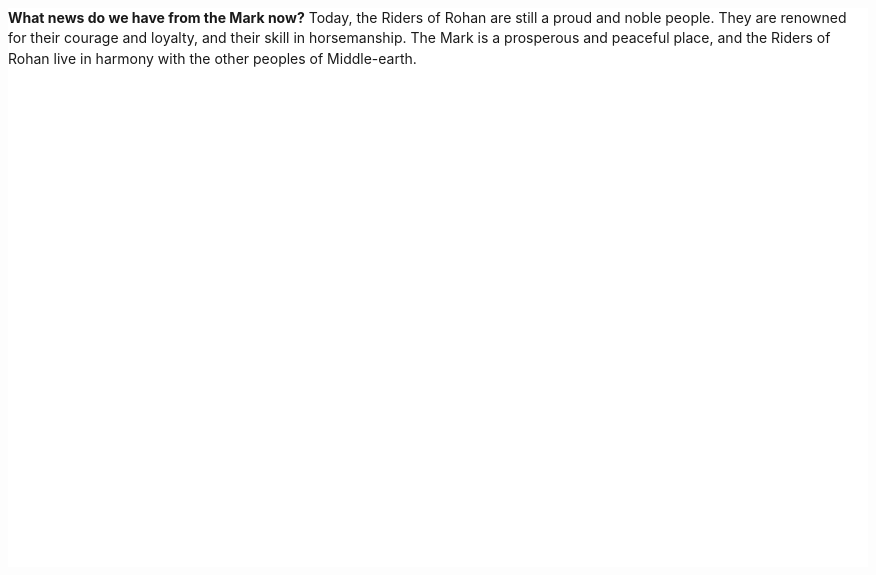 <b>What news do we have from the Mark now?</b>
Today, the Riders of Rohan are still a proud and noble people. They are renowned for their courage and loyalty, and their skill in horsemanship. The Mark is a prosperous and peaceful place, and the Riders of Rohan live in harmony with the other peoples of Middle-earth.

<div style="position: relative; padding-bottom: 56.25%; overflow: hidden"><iframe src="https://www.youtube.com/embed/cbgdHVQCpiI" frameborder="0" allow="accelerometer; autoplay; clipboard-write; encrypted-media; gyroscope; picture-in-picture; web-share" allowfullscreen style="position: absolute; top: 0; left: 0; width: 100%; height: 100%;"></iframe>
</div>